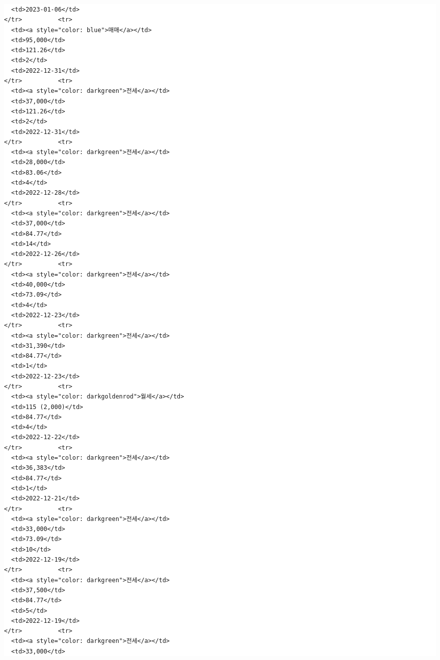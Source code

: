       <td>2023-01-06</td>
    </tr>          <tr>
      <td><a style="color: blue">매매</a></td>
      <td>95,000</td>
      <td>121.26</td>
      <td>2</td>
      <td>2022-12-31</td>
    </tr>          <tr>
      <td><a style="color: darkgreen">전세</a></td>
      <td>37,000</td>
      <td>121.26</td>
      <td>2</td>
      <td>2022-12-31</td>
    </tr>          <tr>
      <td><a style="color: darkgreen">전세</a></td>
      <td>28,000</td>
      <td>83.06</td>
      <td>4</td>
      <td>2022-12-28</td>
    </tr>          <tr>
      <td><a style="color: darkgreen">전세</a></td>
      <td>37,000</td>
      <td>84.77</td>
      <td>14</td>
      <td>2022-12-26</td>
    </tr>          <tr>
      <td><a style="color: darkgreen">전세</a></td>
      <td>40,000</td>
      <td>73.09</td>
      <td>4</td>
      <td>2022-12-23</td>
    </tr>          <tr>
      <td><a style="color: darkgreen">전세</a></td>
      <td>31,390</td>
      <td>84.77</td>
      <td>1</td>
      <td>2022-12-23</td>
    </tr>          <tr>
      <td><a style="color: darkgoldenrod">월세</a></td>
      <td>115 (2,000)</td>
      <td>84.77</td>
      <td>4</td>
      <td>2022-12-22</td>
    </tr>          <tr>
      <td><a style="color: darkgreen">전세</a></td>
      <td>36,383</td>
      <td>84.77</td>
      <td>1</td>
      <td>2022-12-21</td>
    </tr>          <tr>
      <td><a style="color: darkgreen">전세</a></td>
      <td>33,000</td>
      <td>73.09</td>
      <td>10</td>
      <td>2022-12-19</td>
    </tr>          <tr>
      <td><a style="color: darkgreen">전세</a></td>
      <td>37,500</td>
      <td>84.77</td>
      <td>5</td>
      <td>2022-12-19</td>
    </tr>          <tr>
      <td><a style="color: darkgreen">전세</a></td>
      <td>33,000</td>
